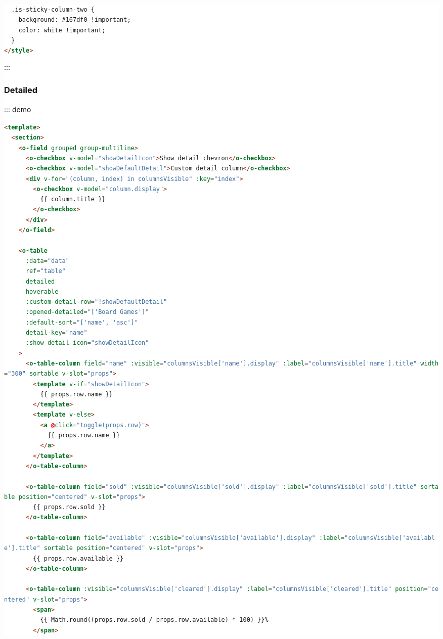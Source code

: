 ```html
  .is-sticky-column-two {
    background: #167df0 !important;
    color: white !important;
  }
</style>
```

:::

### Detailed

::: demo

```html
<template>
  <section>
    <o-field grouped group-multiline>
      <o-checkbox v-model="showDetailIcon">Show detail chevron</o-checkbox>
      <o-checkbox v-model="showDefaultDetail">Custom detail column</o-checkbox>
      <div v-for="(column, index) in columnsVisible" :key="index">
        <o-checkbox v-model="column.display">
          {{ column.title }}
        </o-checkbox>
      </div>
    </o-field>

    <o-table
      :data="data"
      ref="table"
      detailed
      hoverable
      :custom-detail-row="!showDefaultDetail"
      :opened-detailed="['Board Games']"
      :default-sort="['name', 'asc']"
      detail-key="name"
      :show-detail-icon="showDetailIcon"
    >
      <o-table-column field="name" :visible="columnsVisible['name'].display" :label="columnsVisible['name'].title" width="300" sortable v-slot="props">
        <template v-if="showDetailIcon">
          {{ props.row.name }}
        </template>
        <template v-else>
          <a @click="toggle(props.row)">
            {{ props.row.name }}
          </a>
        </template>
      </o-table-column>

      <o-table-column field="sold" :visible="columnsVisible['sold'].display" :label="columnsVisible['sold'].title" sortable position="centered" v-slot="props">
        {{ props.row.sold }}
      </o-table-column>

      <o-table-column field="available" :visible="columnsVisible['available'].display" :label="columnsVisible['available'].title" sortable position="centered" v-slot="props">
        {{ props.row.available }}
      </o-table-column>

      <o-table-column :visible="columnsVisible['cleared'].display" :label="columnsVisible['cleared'].title" position="centered" v-slot="props">
        <span>
          {{ Math.round((props.row.sold / props.row.available) * 100) }}%
        </span>
```